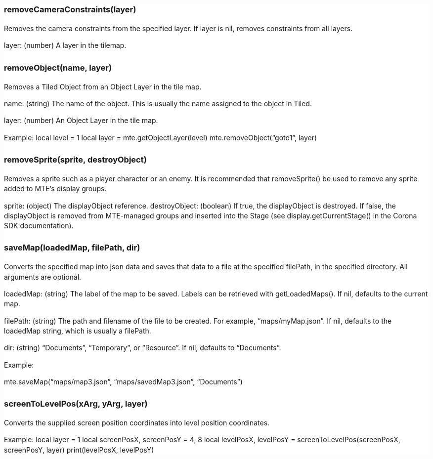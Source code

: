 ### removeCameraConstraints(layer)

Removes the camera constraints from the specified layer. If layer is nil, removes constraints from all layers.
 
layer:               (number) A layer in the tilemap.

### removeObject(name, layer)

Removes a Tiled Object from an Object Layer in the tile map.
 
name:              (string) The name of the object. This is usually the name assigned to the object in Tiled.
 
layer:               (number) An Object Layer in the tile map.
 
 
Example:         local level = 1
                        local layer = mte.getObjectLayer(level)
                        mte.removeObject(“goto1”, layer)

### removeSprite(sprite, destroyObject)

Removes a sprite such as a player character or an enemy. It is recommended that removeSprite() be used to remove any sprite added to MTE’s display groups.
 
sprite:              (object) The displayObject reference.
destroyObject:        (boolean) If true, the displayObject is destroyed. If false, the displayObject is removed from MTE-managed groups and inserted into the Stage (see display.getCurrentStage() in the Corona SDK documentation).

 
### saveMap(loadedMap, filePath, dir)

Converts the specified map into json data and saves that data to a file at the specified filePath, in the specified directory. All arguments are optional.
 
loadedMap:      (string) The label of the map to be saved. Labels can be retrieved with getLoadedMaps(). If nil, defaults to the current map.
 
filePath:           (string) The path and filename of the file to be created. For example, “maps/myMap.json”. If nil, defaults to the loadedMap string, which is usually a filePath.
 
dir:                   (string) “Documents”, “Temporary”, or “Resource”. If nil, defaults to “Documents”.
 
Example:
 
mte.saveMap(“maps/map3.json”, “maps/savedMap3.json”, “Documents”)

### screenToLevelPos(xArg, yArg, layer)

Converts the supplied screen position coordinates into level position coordinates.
 
 
Example:         local layer = 1
                        local screenPosX, screenPosY = 4, 8
                        local levelPosX, levelPosY = screenToLevelPos(screenPosX, screenPosY, layer)
                        print(levelPosX, levelPosY)
